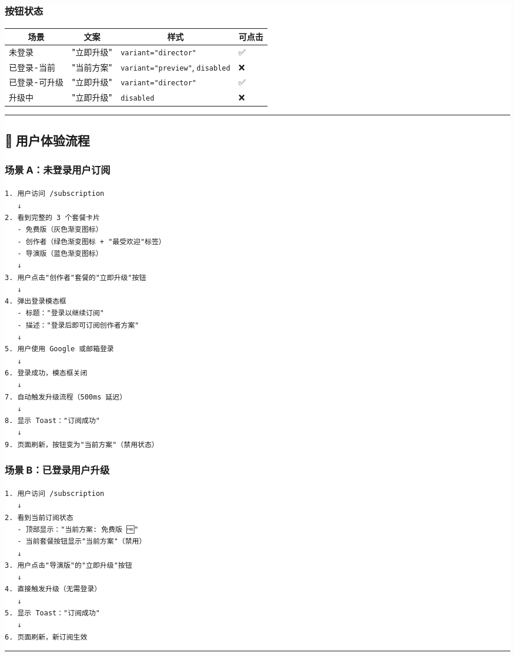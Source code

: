 ### 按钮状态

| 场景 | 文案 | 样式 | 可点击 |
|------|------|------|--------|
| 未登录 | "立即升级" | `variant="director"` | ✅ |
| 已登录-当前 | "当前方案" | `variant="preview"`, `disabled` | ❌ |
| 已登录-可升级 | "立即升级" | `variant="director"` | ✅ |
| 升级中 | "立即升级" | `disabled` | ❌ |

---

## 📱 用户体验流程

### 场景 A：未登录用户订阅

```
1. 用户访问 /subscription
   ↓
2. 看到完整的 3 个套餐卡片
   - 免费版（灰色渐变图标）
   - 创作者（绿色渐变图标 + "最受欢迎"标签）
   - 导演版（蓝色渐变图标）
   ↓
3. 用户点击"创作者"套餐的"立即升级"按钮
   ↓
4. 弹出登录模态框
   - 标题："登录以继续订阅"
   - 描述："登录后即可订阅创作者方案"
   ↓
5. 用户使用 Google 或邮箱登录
   ↓
6. 登录成功，模态框关闭
   ↓
7. 自动触发升级流程（500ms 延迟）
   ↓
8. 显示 Toast："订阅成功"
   ↓
9. 页面刷新，按钮变为"当前方案"（禁用状态）
```

### 场景 B：已登录用户升级

```
1. 用户访问 /subscription
   ↓
2. 看到当前订阅状态
   - 顶部显示："当前方案: 免费版 🆓"
   - 当前套餐按钮显示"当前方案"（禁用）
   ↓
3. 用户点击"导演版"的"立即升级"按钮
   ↓
4. 直接触发升级（无需登录）
   ↓
5. 显示 Toast："订阅成功"
   ↓
6. 页面刷新，新订阅生效
```

---